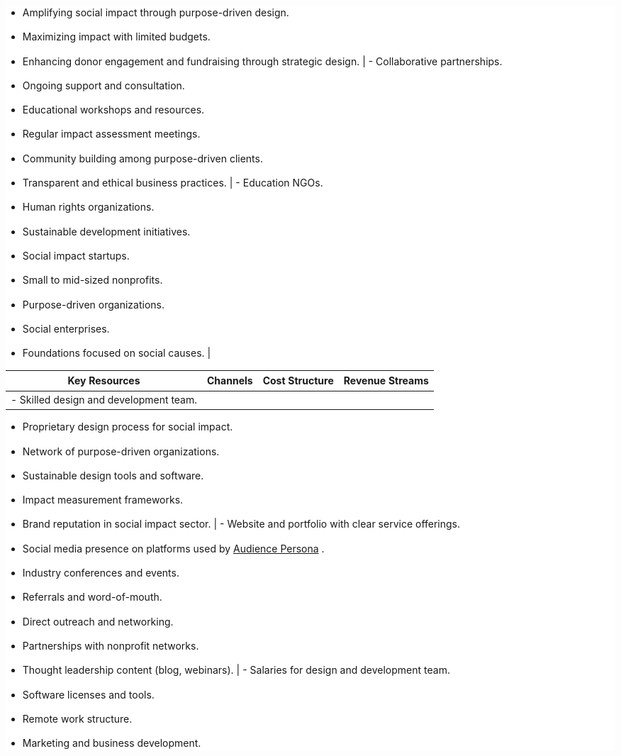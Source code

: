 - Amplifying social impact through purpose-driven design. 

- Maximizing impact with limited budgets.

- Enhancing donor engagement and fundraising through strategic design. | - Collaborative partnerships. 

- Ongoing support and consultation. 

- Educational workshops and resources. 

- Regular impact assessment meetings. 

- Community building among purpose-driven clients.

- Transparent and ethical business practices. | - Education NGOs. 

- Human rights organizations.

- Sustainable development initiatives.

- Social impact startups. 

- Small to mid-sized nonprofits. 

- Purpose-driven organizations. 

- Social enterprises. 

- Foundations focused on social causes. |

| Key Resources | Channels | Cost Structure | Revenue Streams |
| --- | --- | --- | --- |
| - Skilled design and development team. 

- Proprietary design process for social impact. 

- Network of purpose-driven organizations. 

- Sustainable design tools and software. 

- Impact measurement frameworks. 

- Brand reputation in social impact sector. | - Website and portfolio with clear service offerings. 

- Social media presence on platforms used by [Audience Persona](https://www.notion.so/Audience-Persona-15924dbc7a02807ba034f5f4486af416?pvs=21) . 

- Industry conferences and events. 

- Referrals and word-of-mouth. 

- Direct outreach and networking.

- Partnerships with nonprofit networks. 

- Thought leadership content (blog, webinars).  | - Salaries for design and development team. 

- Software licenses and tools. 

- Remote work structure. 

- Marketing and business development. 
